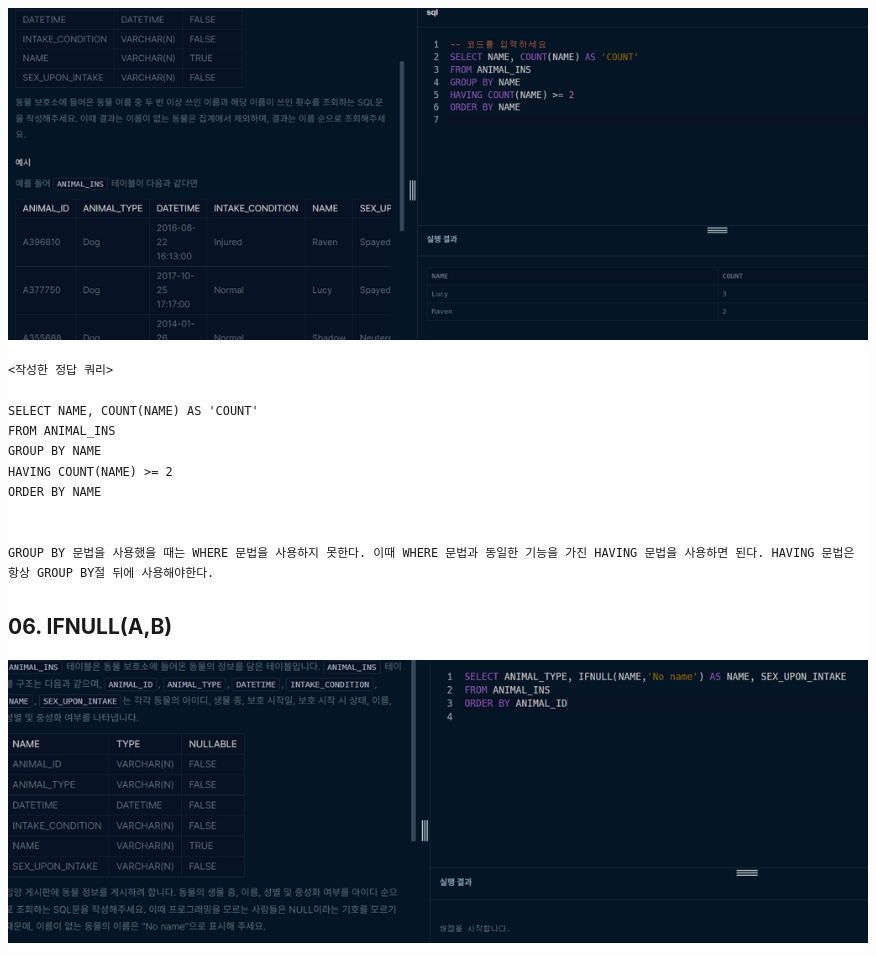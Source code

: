![2](SQL_TEST_PRACTICE.assets/2.png)

```
<작성한 정답 쿼리>

SELECT NAME, COUNT(NAME) AS 'COUNT'
FROM ANIMAL_INS
GROUP BY NAME
HAVING COUNT(NAME) >= 2
ORDER BY NAME


GROUP BY 문법을 사용했을 때는 WHERE 문법을 사용하지 못한다. 이때 WHERE 문법과 동일한 기능을 가진 HAVING 문법을 사용하면 된다. HAVING 문법은 항상 GROUP BY절 뒤에 사용해야한다.
```



## 06. IFNULL(A,B)

![2](SQL_TEST_PRACTICE.assets/2-16524316094871.png)

